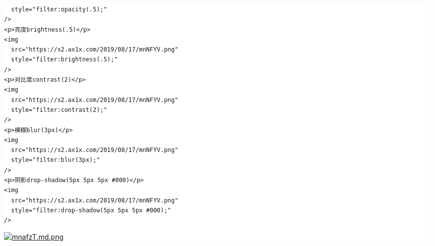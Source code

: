 ```
  style="filter:opacity(.5);"
/>
<p>亮度brightness(.5)</p>
<img
  src="https://s2.ax1x.com/2019/08/17/mnNFYV.png"
  style="filter:brightness(.5);"
/>
<p>对比度contrast(2)</p>
<img
  src="https://s2.ax1x.com/2019/08/17/mnNFYV.png"
  style="filter:contrast(2);"
/>
<p>模糊blur(3px)</p>
<img
  src="https://s2.ax1x.com/2019/08/17/mnNFYV.png"
  style="filter:blur(3px);"
/>
<p>阴影drop-shadow(5px 5px 5px #000)</p>
<img
  src="https://s2.ax1x.com/2019/08/17/mnNFYV.png"
  style="filter:drop-shadow(5px 5px 5px #000);"
/>
```

[![mnafzT.md.png](https://s2.ax1x.com/2019/08/17/mnafzT.md.png)](https://imgchr.com/i/mnafzT)
